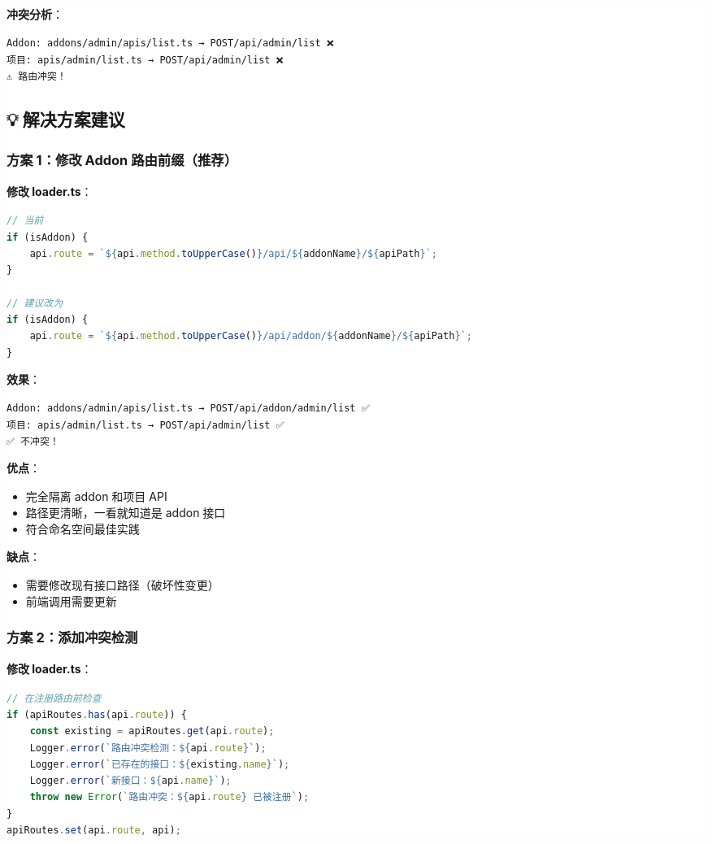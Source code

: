 **冲突分析**：

```
Addon: addons/admin/apis/list.ts → POST/api/admin/list ❌
项目: apis/admin/list.ts → POST/api/admin/list ❌
⚠️ 路由冲突！
```

## 💡 解决方案建议

### 方案 1：修改 Addon 路由前缀（推荐）

**修改 loader.ts**：

```typescript
// 当前
if (isAddon) {
    api.route = `${api.method.toUpperCase()}/api/${addonName}/${apiPath}`;
}

// 建议改为
if (isAddon) {
    api.route = `${api.method.toUpperCase()}/api/addon/${addonName}/${apiPath}`;
}
```

**效果**：

```
Addon: addons/admin/apis/list.ts → POST/api/addon/admin/list ✅
项目: apis/admin/list.ts → POST/api/admin/list ✅
✅ 不冲突！
```

**优点**：

- 完全隔离 addon 和项目 API
- 路径更清晰，一看就知道是 addon 接口
- 符合命名空间最佳实践

**缺点**：

- 需要修改现有接口路径（破坏性变更）
- 前端调用需要更新

### 方案 2：添加冲突检测

**修改 loader.ts**：

```typescript
// 在注册路由前检查
if (apiRoutes.has(api.route)) {
    const existing = apiRoutes.get(api.route);
    Logger.error(`路由冲突检测：${api.route}`);
    Logger.error(`已存在的接口：${existing.name}`);
    Logger.error(`新接口：${api.name}`);
    throw new Error(`路由冲突：${api.route} 已被注册`);
}
apiRoutes.set(api.route, api);
```
